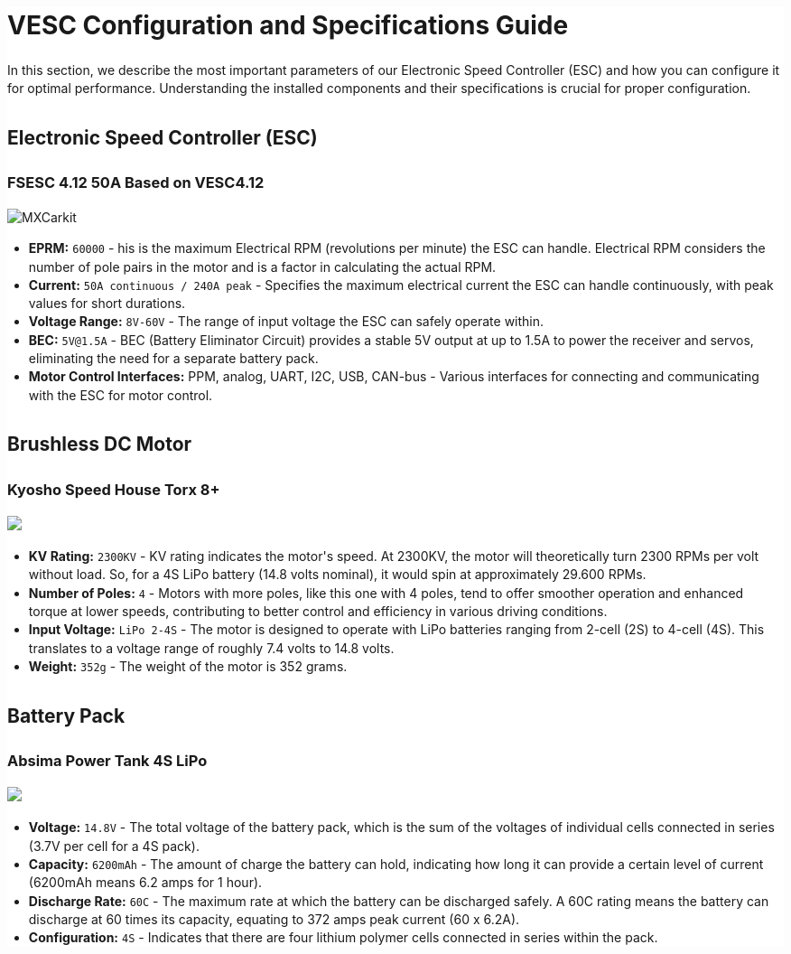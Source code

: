 # VESC Configuration and Specifications Guide

In this section, we describe the most important parameters of our Electronic Speed Controller (ESC) and how you can configure it for optimal performance. Understanding the installed components and their specifications is crucial for proper configuration.

## Electronic Speed Controller (ESC) 

### FSESC 4.12 50A Based on VESC4.12


<img src="images/../../images/vesc.jpeg" title="MXCarkit" width="300">

- **EPRM:** `60000` - his is the maximum Electrical RPM (revolutions per minute) the ESC can handle. Electrical RPM considers the number of pole pairs in the motor and is a factor in calculating the actual RPM.
- **Current:** `50A continuous / 240A peak` - Specifies the maximum electrical current the ESC can handle continuously, with peak values for short durations.
- **Voltage Range:** `8V-60V` - The range of input voltage the ESC can safely operate within.
- **BEC:** `5V@1.5A` - BEC (Battery Eliminator Circuit) provides a stable 5V output at up to 1.5A to power the receiver and servos, eliminating the need for a separate battery pack.
- **Motor Control Interfaces:** PPM, analog, UART, I2C, USB, CAN-bus - Various interfaces for connecting and communicating with the ESC for motor control.


## Brushless DC Motor

### Kyosho Speed House Torx 8+

<img src="../images/kyosho_torx8.jpg" height="300" />


- **KV Rating:** `2300KV` - KV rating indicates the motor's speed. At 2300KV, the motor will theoretically turn 2300 RPMs per volt without load. So, for a 4S LiPo battery (14.8 volts nominal), it would spin at approximately 29.600 RPMs.
- **Number of Poles:** `4` - Motors with more poles, like this one with 4 poles, tend to offer smoother operation and enhanced torque at lower speeds, contributing to better control and efficiency in various driving conditions.
- **Input Voltage:** `LiPo 2-4S` - The motor is designed to operate with LiPo batteries ranging from 2-cell (2S) to 4-cell (4S). This translates to a voltage range of roughly 7.4 volts to 14.8 volts.
- **Weight:** `352g` - The weight of the motor is 352 grams.


## Battery Pack

### Absima Power Tank 4S LiPo

<img src="../images/absima_4s_lipo.jpg" height="300" />

- **Voltage:** `14.8V` - The total voltage of the battery pack, which is the sum of the voltages of individual cells connected in series (3.7V per cell for a 4S pack).
- **Capacity:** `6200mAh` - The amount of charge the battery can hold, indicating how long it can provide a certain level of current (6200mAh means 6.2 amps for 1 hour).
- **Discharge Rate:** `60C` - The maximum rate at which the battery can be discharged safely. A 60C rating means the battery can discharge at 60 times its capacity, equating to 372 amps peak current (60 x 6.2A).
- **Configuration:** `4S` - Indicates that there are four lithium polymer cells connected in series within the pack.
